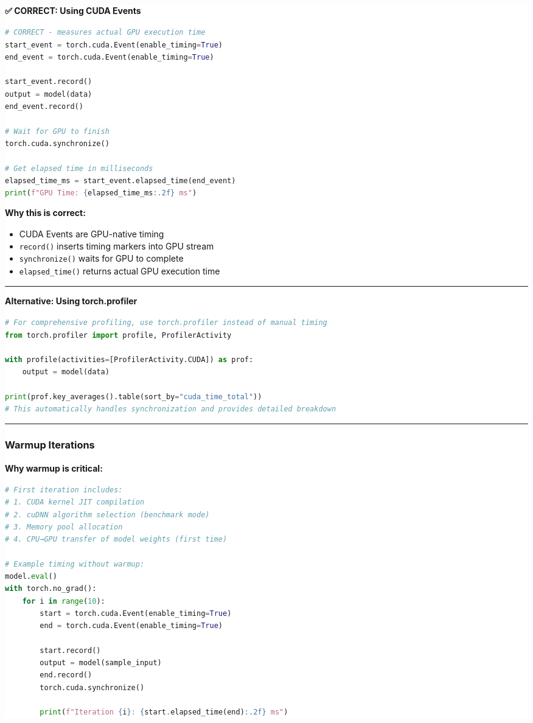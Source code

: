 
**✅ CORRECT: Using CUDA Events**

```python
# CORRECT - measures actual GPU execution time
start_event = torch.cuda.Event(enable_timing=True)
end_event = torch.cuda.Event(enable_timing=True)

start_event.record()
output = model(data)
end_event.record()

# Wait for GPU to finish
torch.cuda.synchronize()

# Get elapsed time in milliseconds
elapsed_time_ms = start_event.elapsed_time(end_event)
print(f"GPU Time: {elapsed_time_ms:.2f} ms")
```

**Why this is correct:**
- CUDA Events are GPU-native timing
- `record()` inserts timing markers into GPU stream
- `synchronize()` waits for GPU to complete
- `elapsed_time()` returns actual GPU execution time

---

**Alternative: Using torch.profiler**

```python
# For comprehensive profiling, use torch.profiler instead of manual timing
from torch.profiler import profile, ProfilerActivity

with profile(activities=[ProfilerActivity.CUDA]) as prof:
    output = model(data)

print(prof.key_averages().table(sort_by="cuda_time_total"))
# This automatically handles synchronization and provides detailed breakdown
```

---

### Warmup Iterations

**Why warmup is critical:**

```python
# First iteration includes:
# 1. CUDA kernel JIT compilation
# 2. cuDNN algorithm selection (benchmark mode)
# 3. Memory pool allocation
# 4. CPU→GPU transfer of model weights (first time)

# Example timing without warmup:
model.eval()
with torch.no_grad():
    for i in range(10):
        start = torch.cuda.Event(enable_timing=True)
        end = torch.cuda.Event(enable_timing=True)

        start.record()
        output = model(sample_input)
        end.record()
        torch.cuda.synchronize()

        print(f"Iteration {i}: {start.elapsed_time(end):.2f} ms")

```